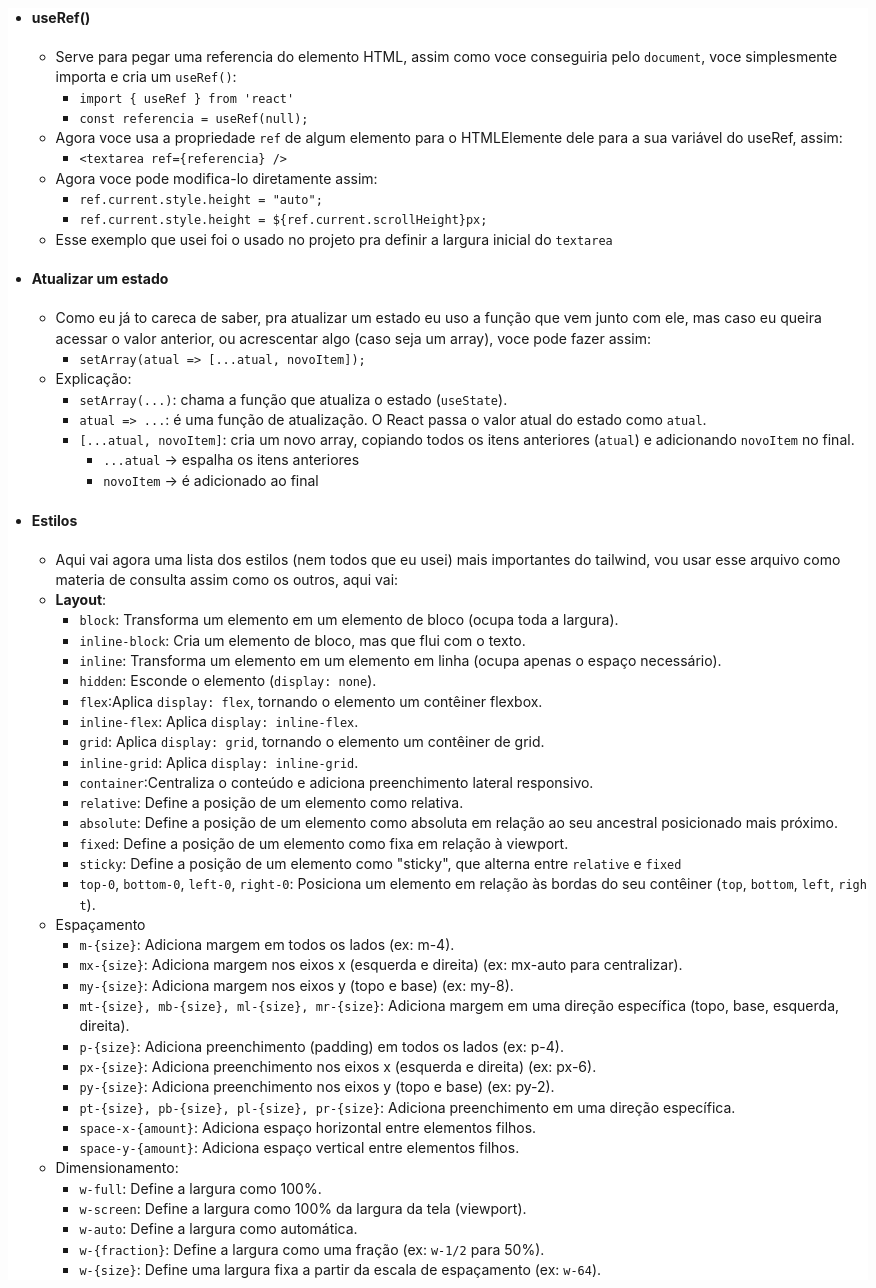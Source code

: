 - #### useRef()
	- Serve para pegar uma referencia do elemento HTML, assim como voce conseguiria pelo `document`, voce simplesmente importa e cria um `useRef()`:
		- `import { useRef } from 'react'`
		- `const referencia = useRef(null);`
	- Agora voce usa a propriedade `ref` de algum elemento para o HTMLElemente dele para a sua variável do useRef, assim:
		- `<textarea ref={referencia} />`
	- Agora voce pode modifica-lo diretamente assim:
		- `ref.current.style.height = "auto";`
		- `ref.current.style.height = ${ref.current.scrollHeight}px;`
	- Esse exemplo que usei foi o usado no projeto pra definir a largura inicial do `textarea`

- #### Atualizar um estado
	- Como eu já to careca de saber, pra atualizar um estado eu uso a função que vem junto com ele, mas caso eu queira acessar o valor anterior, ou acrescentar algo (caso seja um array), voce pode fazer assim:
		- `setArray(atual => [...atual, novoItem]);`
	- Explicação:
		- `setArray(...)`: chama a função que atualiza o estado (`useState`).
		- `atual => ...`: é uma função de atualização. O React passa o valor atual do estado como `atual`.
		- `[...atual, novoItem]`: cria um novo array, copiando todos os itens anteriores (`atual`) e adicionando `novoItem` no final.
		    - `...atual` → espalha os itens anteriores
		    - `novoItem` → é adicionado ao final

- #### Estilos
	- Aqui vai agora uma lista dos estilos (nem todos que eu usei) mais importantes do tailwind, vou usar esse arquivo como materia de consulta assim como os outros, aqui vai:
	- **Layout**:
		- `block`: Transforma um elemento em um elemento de bloco (ocupa toda a largura).
		- `inline-block`: Cria um elemento de bloco, mas que flui com o texto.
		- `inline`: Transforma um elemento em um elemento em linha (ocupa apenas o espaço necessário).
		- `hidden`: Esconde o elemento (`display: none`).
		- `flex`:Aplica `display: flex`, tornando o elemento um contêiner flexbox.
		- `inline-flex`: Aplica `display: inline-flex`.
		- `grid`: Aplica `display: grid`, tornando o elemento um contêiner de grid.
		- `inline-grid`: Aplica `display: inline-grid`.
		- `container`:Centraliza o conteúdo e adiciona preenchimento lateral responsivo.
		- `relative`: Define a posição de um elemento como relativa.
		- `absolute`: Define a posição de um elemento como absoluta em relação ao seu ancestral posicionado mais próximo.
		- `fixed`: Define a posição de um elemento como fixa em relação à viewport.
		- `sticky`: Define a posição de um elemento como "sticky", que alterna entre `relative` e `fixed`
		- `top-0`, `bottom-0`, `left-0`, `right-0`: Posiciona um elemento em relação às bordas do seu contêiner (`top`, `bottom`, `left`, `right`).
	- Espaçamento
		- `m-{size}`: Adiciona margem em todos os lados (ex: m-4).
		- `mx-{size}`: Adiciona margem nos eixos x (esquerda e direita) (ex: mx-auto para centralizar).
		- `my-{size}`: Adiciona margem nos eixos y (topo e base) (ex: my-8).
		- `mt-{size}, mb-{size}, ml-{size}, mr-{size}`: Adiciona margem em uma direção específica (topo, base, esquerda, direita).
		- `p-{size}`: Adiciona preenchimento (padding) em todos os lados (ex: p-4).
		- `px-{size}`: Adiciona preenchimento nos eixos x (esquerda e direita) (ex: px-6).
		- `py-{size}`: Adiciona preenchimento nos eixos y (topo e base) (ex: py-2).
		- `pt-{size}, pb-{size}, pl-{size}, pr-{size}`: Adiciona preenchimento em uma direção específica.
		- `space-x-{amount}`: Adiciona espaço horizontal entre elementos filhos.
		- `space-y-{amount}`: Adiciona espaço vertical entre elementos filhos.
	- Dimensionamento:
		- `w-full`: Define a largura como 100%.
		- `w-screen`: Define a largura como 100% da largura da tela (viewport).
		- `w-auto`: Define a largura como automática.
		- `w-{fraction}`: Define a largura como uma fração (ex: `w-1/2` para 50%).
		- `w-{size}`: Define uma largura fixa a partir da escala de espaçamento (ex: `w-64`).
